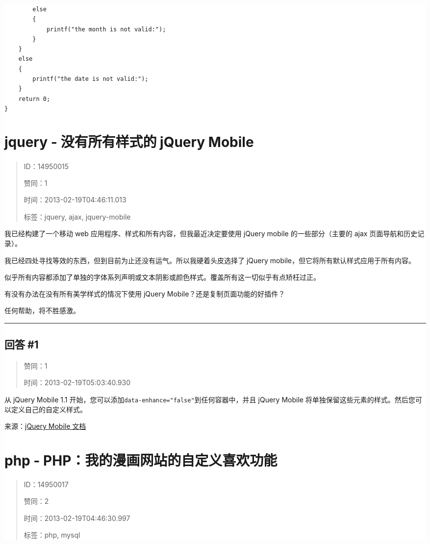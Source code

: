 ```
        else
        {
            printf("the month is not valid:");
        }
    }
    else 
    {
        printf("the date is not valid:");
    }
    return 0;
} 
```

# jquery - 没有所有样式的 jQuery Mobile

> ID：14950015
> 
> 赞同：1
> 
> 时间：2013-02-19T04:46:11.013
> 
> 标签：jquery, ajax, jquery-mobile

我已经构建了一个移动 web 应用程序、样式和所有内容，但我最近决定要使用 jQuery mobile 的一些部分（主要的 ajax 页面导航和历史记录）。

我已经四处寻找等效的东西，但到目前为止还没有运气。所以我硬着头皮选择了 jQuery mobile，但它将所有默认样式应用于所有内容。

似乎所有内容都添加了单独的字体系列声明或文本阴影或颜色样式。覆盖所有这一切似乎有点矫枉过正。

有没有办法在没有所有美学样式的情况下使用 jQuery Mobile？还是复制页面功能的好插件？

任何帮助，将不胜感激。

* * *

## 回答 #1

> 赞同：1
> 
> 时间：2013-02-19T05:03:40.930

从 jQuery Mobile 1.1 开始，您可以添加`data-enhance="false"`到任何容器中，并且 jQuery Mobile 将单独保留这些元素的样式。然后您可以定义自己的自定义样式。

来源：[jQuery Mobile 文档](http://jquerymobile.com/demos/1.2.0/docs/forms/forms-all-native.html)

# php - PHP：我的漫画网站的自定义喜欢功能

> ID：14950017
> 
> 赞同：2
> 
> 时间：2013-02-19T04:46:30.997
> 
> 标签：php, mysql
